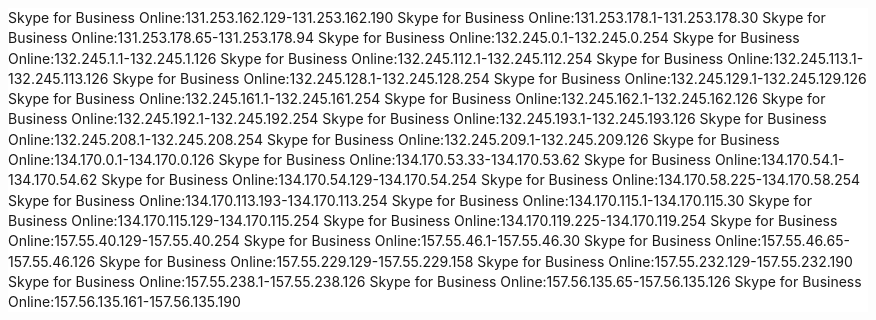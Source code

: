 Skype for Business Online:131.253.162.129-131.253.162.190
Skype for Business Online:131.253.178.1-131.253.178.30
Skype for Business Online:131.253.178.65-131.253.178.94
Skype for Business Online:132.245.0.1-132.245.0.254
Skype for Business Online:132.245.1.1-132.245.1.126
Skype for Business Online:132.245.112.1-132.245.112.254
Skype for Business Online:132.245.113.1-132.245.113.126
Skype for Business Online:132.245.128.1-132.245.128.254
Skype for Business Online:132.245.129.1-132.245.129.126
Skype for Business Online:132.245.161.1-132.245.161.254
Skype for Business Online:132.245.162.1-132.245.162.126
Skype for Business Online:132.245.192.1-132.245.192.254
Skype for Business Online:132.245.193.1-132.245.193.126
Skype for Business Online:132.245.208.1-132.245.208.254
Skype for Business Online:132.245.209.1-132.245.209.126
Skype for Business Online:134.170.0.1-134.170.0.126
Skype for Business Online:134.170.53.33-134.170.53.62
Skype for Business Online:134.170.54.1-134.170.54.62
Skype for Business Online:134.170.54.129-134.170.54.254
Skype for Business Online:134.170.58.225-134.170.58.254
Skype for Business Online:134.170.113.193-134.170.113.254
Skype for Business Online:134.170.115.1-134.170.115.30
Skype for Business Online:134.170.115.129-134.170.115.254
Skype for Business Online:134.170.119.225-134.170.119.254
Skype for Business Online:157.55.40.129-157.55.40.254
Skype for Business Online:157.55.46.1-157.55.46.30
Skype for Business Online:157.55.46.65-157.55.46.126
Skype for Business Online:157.55.229.129-157.55.229.158
Skype for Business Online:157.55.232.129-157.55.232.190
Skype for Business Online:157.55.238.1-157.55.238.126
Skype for Business Online:157.56.135.65-157.56.135.126
Skype for Business Online:157.56.135.161-157.56.135.190
